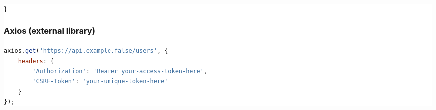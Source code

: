 ```JavaScript
}
```
### Axios (external library)
```JavaScript
axios.get('https://api.example.false/users', {
    headers: {
        'Authorization': 'Bearer your-access-token-here',
        'CSRF-Token': 'your-unique-token-here'
    }
});
```